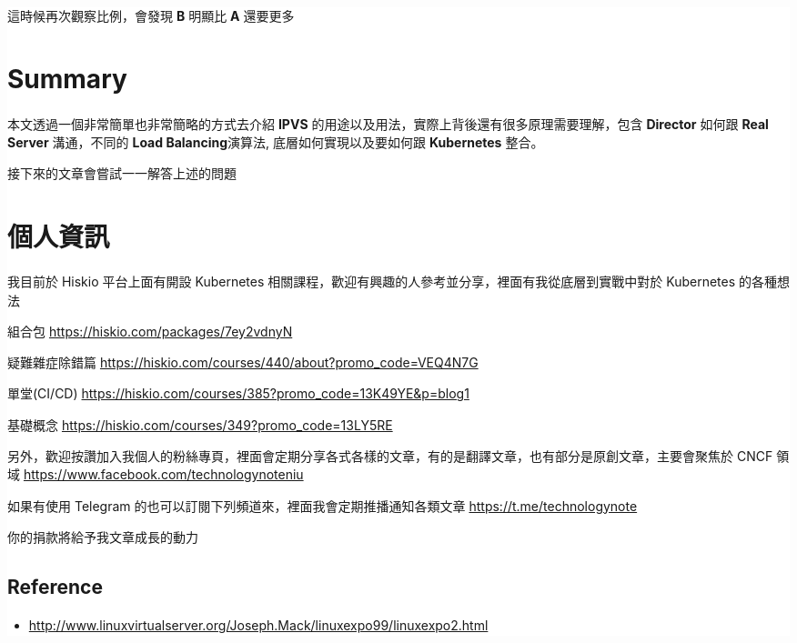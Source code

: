 這時候再次觀察比例，會發現 **B** 明顯比 **A** 還要更多

# Summary

本文透過一個非常簡單也非常簡略的方式去介紹 **IPVS** 的用途以及用法，實際上背後還有很多原理需要理解，包含 **Director** 如何跟 **Real Server** 溝通，不同的 **Load Balancing**演算法, 底層如何實現以及要如何跟 **Kubernetes** 整合。

接下來的文章會嘗試一一解答上述的問題

# 個人資訊
我目前於 Hiskio 平台上面有開設 Kubernetes 相關課程，歡迎有興趣的人參考並分享，裡面有我從底層到實戰中對於 Kubernetes 的各種想法

組合包
https://hiskio.com/packages/7ey2vdnyN

疑難雜症除錯篇
https://hiskio.com/courses/440/about?promo_code=VEQ4N7G

單堂(CI/CD)
https://hiskio.com/courses/385?promo_code=13K49YE&p=blog1

基礎概念
https://hiskio.com/courses/349?promo_code=13LY5RE

另外，歡迎按讚加入我個人的粉絲專頁，裡面會定期分享各式各樣的文章，有的是翻譯文章，也有部分是原創文章，主要會聚焦於 CNCF 領域
https://www.facebook.com/technologynoteniu

如果有使用 Telegram 的也可以訂閱下列頻道來，裡面我會定期推播通知各類文章
https://t.me/technologynote

你的捐款將給予我文章成長的動力
<script type="text/javascript" src="https://cdnjs.buymeacoffee.com/1.0.0/button.prod.min.js" data-name="bmc-button" data-slug="hwchiu" data-color="#000000" data-emoji=""  data-font="Cookie" data-text="Buy me a coffee" data-outline-color="#fff" data-font-color="#fff" data-coffee-color="#fd0" ></script>
## Reference
- http://www.linuxvirtualserver.org/Joseph.Mack/linuxexpo99/linuxexpo2.html
